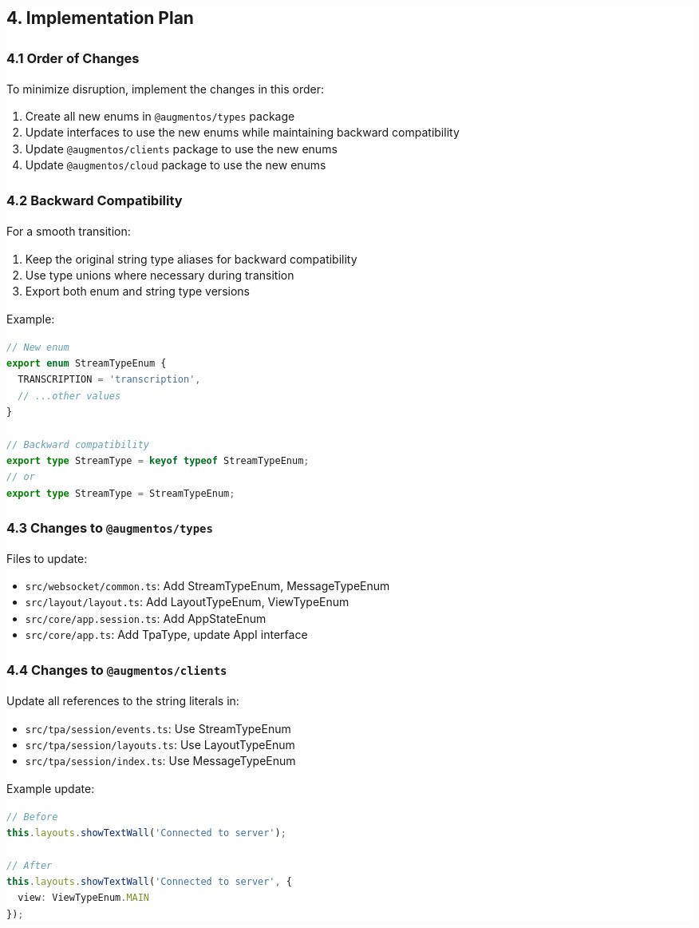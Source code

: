 ## 4. Implementation Plan

### 4.1 Order of Changes

To minimize disruption, implement the changes in this order:

1. Create all new enums in `@augmentos/types` package
2. Update interfaces to use the new enums while maintaining backward compatibility
3. Update `@augmentos/clients` package to use the new enums
4. Update `@augmentos/cloud` package to use the new enums

### 4.2 Backward Compatibility

For a smooth transition:

1. Keep the original string type aliases for backward compatibility
2. Use type unions where necessary during transition
3. Export both enum and string type versions

Example:
```typescript
// New enum
export enum StreamTypeEnum { 
  TRANSCRIPTION = 'transcription',
  // ...other values
}

// Backward compatibility
export type StreamType = keyof typeof StreamTypeEnum;
// or
export type StreamType = StreamTypeEnum;
```

### 4.3 Changes to `@augmentos/types`

Files to update:
- `src/websocket/common.ts`: Add StreamTypeEnum, MessageTypeEnum
- `src/layout/layout.ts`: Add LayoutTypeEnum, ViewTypeEnum
- `src/core/app.session.ts`: Add AppStateEnum
- `src/core/app.ts`: Add TpaType, update AppI interface

### 4.4 Changes to `@augmentos/clients`

Update all references to the string literals in:
- `src/tpa/session/events.ts`: Use StreamTypeEnum
- `src/tpa/session/layouts.ts`: Use LayoutTypeEnum
- `src/tpa/session/index.ts`: Use MessageTypeEnum

Example update:
```typescript
// Before
this.layouts.showTextWall('Connected to server');

// After
this.layouts.showTextWall('Connected to server', {
  view: ViewTypeEnum.MAIN
});
```
